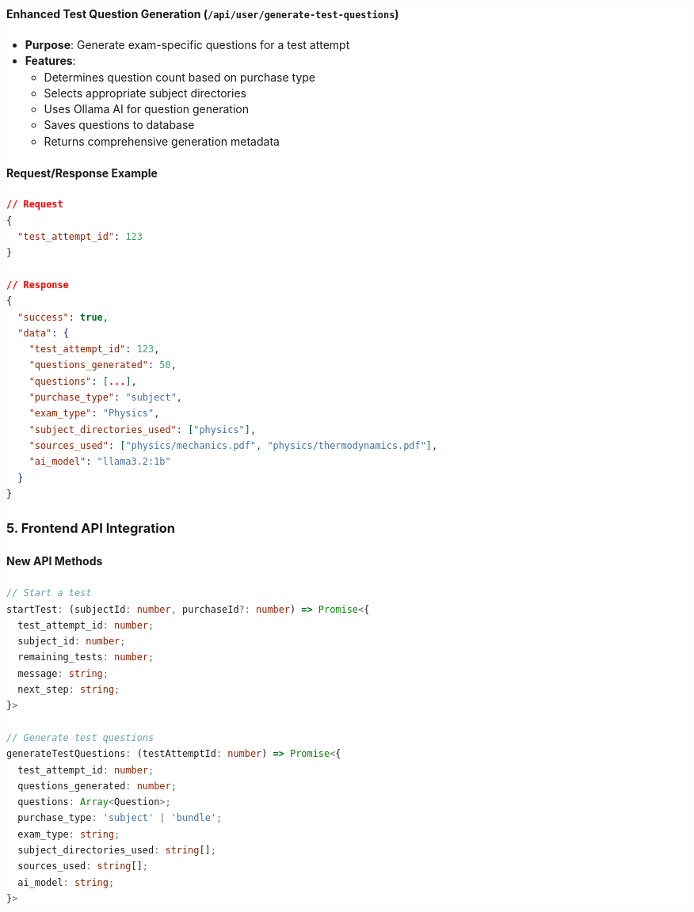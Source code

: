 #### **Enhanced Test Question Generation** (`/api/user/generate-test-questions`)
- **Purpose**: Generate exam-specific questions for a test attempt
- **Features**:
  - Determines question count based on purchase type
  - Selects appropriate subject directories
  - Uses Ollama AI for question generation
  - Saves questions to database
  - Returns comprehensive generation metadata

#### **Request/Response Example**
```json
// Request
{
  "test_attempt_id": 123
}

// Response
{
  "success": true,
  "data": {
    "test_attempt_id": 123,
    "questions_generated": 50,
    "questions": [...],
    "purchase_type": "subject",
    "exam_type": "Physics",
    "subject_directories_used": ["physics"],
    "sources_used": ["physics/mechanics.pdf", "physics/thermodynamics.pdf"],
    "ai_model": "llama3.2:1b"
  }
}
```

### **5. Frontend API Integration**

#### **New API Methods**
```typescript
// Start a test
startTest: (subjectId: number, purchaseId?: number) => Promise<{
  test_attempt_id: number;
  subject_id: number;
  remaining_tests: number;
  message: string;
  next_step: string;
}>

// Generate test questions
generateTestQuestions: (testAttemptId: number) => Promise<{
  test_attempt_id: number;
  questions_generated: number;
  questions: Array<Question>;
  purchase_type: 'subject' | 'bundle';
  exam_type: string;
  subject_directories_used: string[];
  sources_used: string[];
  ai_model: string;
}>
```
